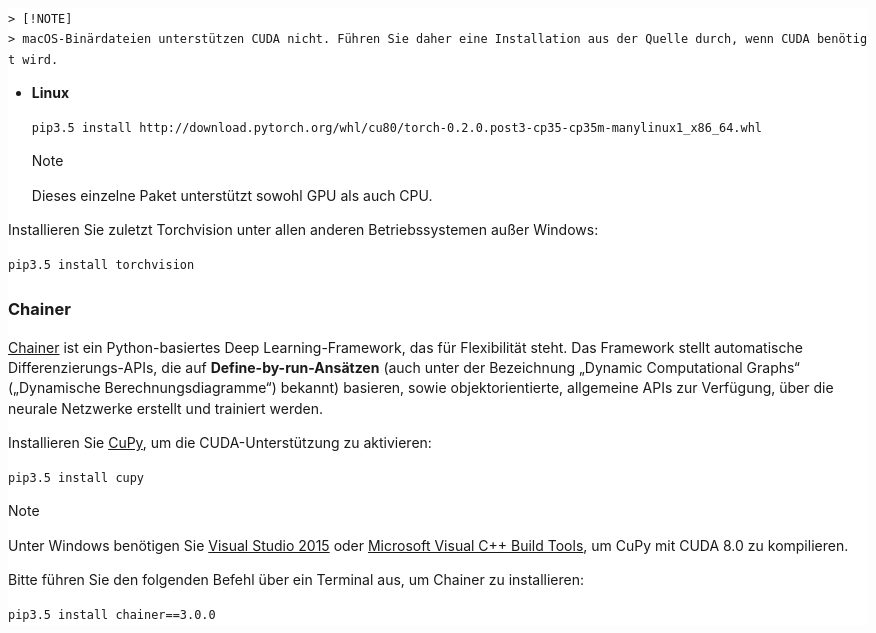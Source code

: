     > [!NOTE]
    > macOS-Binärdateien unterstützen CUDA nicht. Führen Sie daher eine Installation aus der Quelle durch, wenn CUDA benötigt wird.

- **Linux**

    ```bash
    pip3.5 install http://download.pytorch.org/whl/cu80/torch-0.2.0.post3-cp35-cp35m-manylinux1_x86_64.whl
    ```

    > [!NOTE]
    > Dieses einzelne Paket unterstützt sowohl GPU als auch CPU.

Installieren Sie zuletzt Torchvision unter allen anderen Betriebssystemen außer Windows:

```bash
pip3.5 install torchvision
```

### <a name="chainer"></a>Chainer

[Chainer](https://chainer.org/) ist ein Python-basiertes Deep Learning-Framework, das für Flexibilität steht. Das Framework stellt automatische Differenzierungs-APIs, die auf **Define-by-run-Ansätzen** (auch unter der Bezeichnung „Dynamic Computational Graphs“ („Dynamische Berechnungsdiagramme“) bekannt) basieren, sowie objektorientierte, allgemeine APIs zur Verfügung, über die neurale Netzwerke erstellt und trainiert werden.

Installieren Sie [CuPy](https://github.com/cupy/cupy), um die CUDA-Unterstützung zu aktivieren:

```bash
pip3.5 install cupy
```

> [!NOTE]
> Unter Windows benötigen Sie [Visual Studio 2015](https://visualstudio.microsoft.com/) oder [Microsoft Visual C++ Build Tools](https://visualstudio.microsoft.com/visual-cpp-build-tools/), um CuPy mit CUDA 8.0 zu kompilieren.

Bitte führen Sie den folgenden Befehl über ein Terminal aus, um Chainer zu installieren:

```bash
pip3.5 install chainer==3.0.0
```